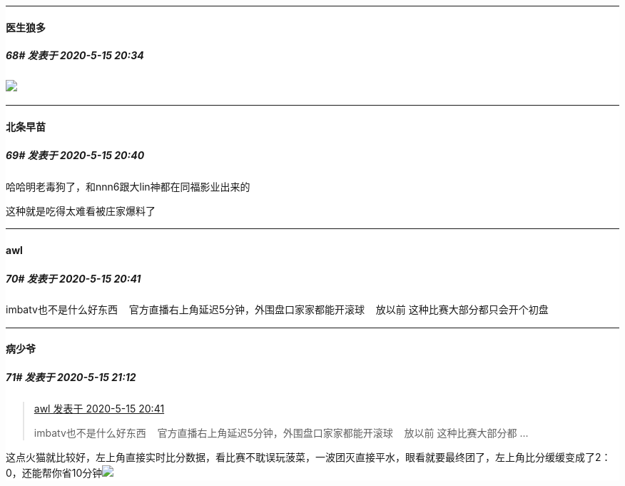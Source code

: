 





-----

####  医生狼多  
##### 68#       发表于 2020-5-15 20:34



<img src="https://p.sda1.dev/0/8dd33d43531bfd720ec39a0c98c9b903/IMG_2C5B69C610BA54B2F816D6F27D99CA33.jpeg" referrerpolicy="no-referrer">







-----

####  北条早苗  
##### 69#       发表于 2020-5-15 20:40




哈哈明老毒狗了，和nnn6跟大lin神都在同福影业出来的

这种就是吃得太难看被庄家爆料了







-----

####  awl  
##### 70#       发表于 2020-5-15 20:41




imbatv也不是什么好东西    官方直播右上角延迟5分钟，外围盘口家家都能开滚球    放以前 这种比赛大部分都只会开个初盘







-----

####  病少爷  
##### 71#       发表于 2020-5-15 21:12



<blockquote><a href="httphttps://bbs.saraba1st.com/2b/forum.php?mod=redirect&amp;goto=findpost&amp;pid=47433228&amp;ptid=1935155" target="_blank">awl 发表于 2020-5-15 20:41</a>

imbatv也不是什么好东西    官方直播右上角延迟5分钟，外围盘口家家都能开滚球    放以前 这种比赛大部分都 ...</blockquote>
这点火猫就比较好，左上角直接实时比分数据，看比赛不耽误玩菠菜，一波团灭直接平水，眼看就要最终团了，左上角比分缓缓变成了2：0，还能帮你省10分钟<img src="https://static.saraba1st.com/image/smiley/face2017/065.png" referrerpolicy="no-referrer">
